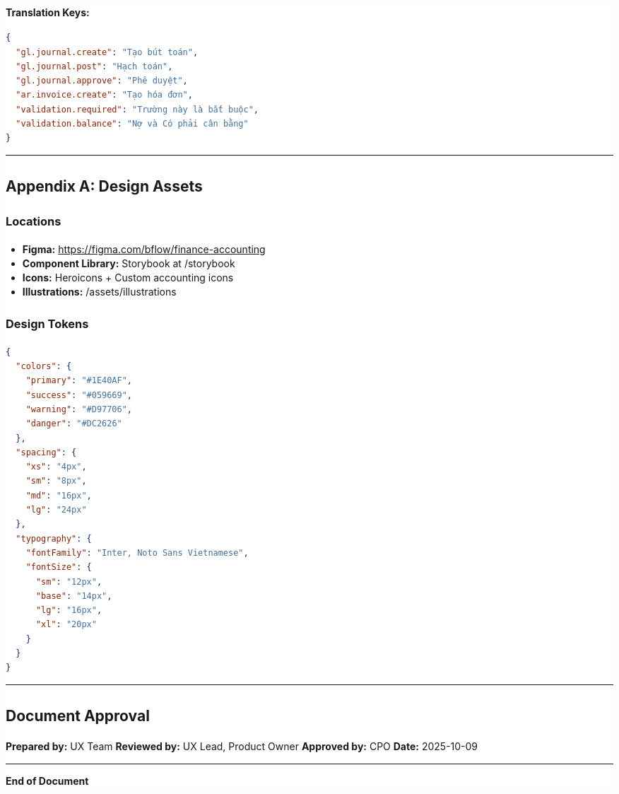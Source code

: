 **Translation Keys:**
```json
{
  "gl.journal.create": "Tạo bút toán",
  "gl.journal.post": "Hạch toán",
  "gl.journal.approve": "Phê duyệt",
  "ar.invoice.create": "Tạo hóa đơn",
  "validation.required": "Trường này là bắt buộc",
  "validation.balance": "Nợ và Có phải cân bằng"
}
```

---

## Appendix A: Design Assets

### Locations
- **Figma:** https://figma.com/bflow/finance-accounting
- **Component Library:** Storybook at /storybook
- **Icons:** Heroicons + Custom accounting icons
- **Illustrations:** /assets/illustrations

### Design Tokens
```json
{
  "colors": {
    "primary": "#1E40AF",
    "success": "#059669",
    "warning": "#D97706",
    "danger": "#DC2626"
  },
  "spacing": {
    "xs": "4px",
    "sm": "8px",
    "md": "16px",
    "lg": "24px"
  },
  "typography": {
    "fontFamily": "Inter, Noto Sans Vietnamese",
    "fontSize": {
      "sm": "12px",
      "base": "14px",
      "lg": "16px",
      "xl": "20px"
    }
  }
}
```

---

## Document Approval

**Prepared by:** UX Team
**Reviewed by:** UX Lead, Product Owner
**Approved by:** CPO
**Date:** 2025-10-09

---

**End of Document**
